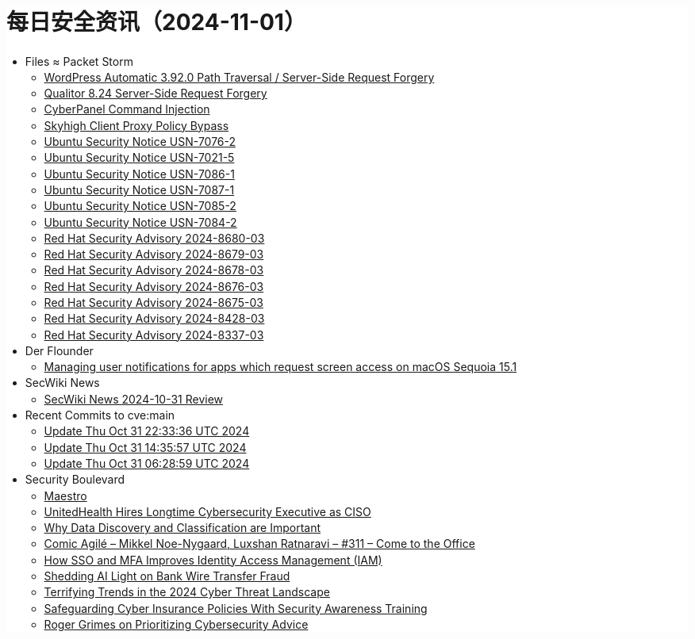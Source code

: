 # 每日安全资讯（2024-11-01）

- Files ≈ Packet Storm
  - [WordPress Automatic 3.92.0 Path Traversal / Server-Side Request Forgery](https://packetstormsecurity.com/files/182428/CVE-2024-27954-main.zip)
  - [Qualitor 8.24 Server-Side Request Forgery](https://packetstormsecurity.com/files/182427/qualitor824-ssrf.txt)
  - [CyberPanel Command Injection](https://packetstormsecurity.com/files/182426/CVE-2024-51378-main.zip)
  - [Skyhigh Client Proxy Policy Bypass](https://packetstormsecurity.com/files/182425/CVE-2024-0311-main.zip)
  - [Ubuntu Security Notice USN-7076-2](https://packetstormsecurity.com/files/182424/USN-7076-2.txt)
  - [Ubuntu Security Notice USN-7021-5](https://packetstormsecurity.com/files/182423/USN-7021-5.txt)
  - [Ubuntu Security Notice USN-7086-1](https://packetstormsecurity.com/files/182422/USN-7086-1.txt)
  - [Ubuntu Security Notice USN-7087-1](https://packetstormsecurity.com/files/182421/USN-7087-1.txt)
  - [Ubuntu Security Notice USN-7085-2](https://packetstormsecurity.com/files/182420/USN-7085-2.txt)
  - [Ubuntu Security Notice USN-7084-2](https://packetstormsecurity.com/files/182419/USN-7084-2.txt)
  - [Red Hat Security Advisory 2024-8680-03](https://packetstormsecurity.com/files/182418/RHSA-2024-8680-03.txt)
  - [Red Hat Security Advisory 2024-8679-03](https://packetstormsecurity.com/files/182417/RHSA-2024-8679-03.txt)
  - [Red Hat Security Advisory 2024-8678-03](https://packetstormsecurity.com/files/182416/RHSA-2024-8678-03.txt)
  - [Red Hat Security Advisory 2024-8676-03](https://packetstormsecurity.com/files/182415/RHSA-2024-8676-03.txt)
  - [Red Hat Security Advisory 2024-8675-03](https://packetstormsecurity.com/files/182414/RHSA-2024-8675-03.txt)
  - [Red Hat Security Advisory 2024-8428-03](https://packetstormsecurity.com/files/182413/RHSA-2024-8428-03.txt)
  - [Red Hat Security Advisory 2024-8337-03](https://packetstormsecurity.com/files/182412/RHSA-2024-8337-03.txt)
- Der Flounder
  - [Managing user notifications for apps which request screen access on macOS Sequoia 15.1](https://derflounder.wordpress.com/2024/10/31/managing-user-notifications-for-apps-which-request-screen-access-on-macos-sequoia-15-1/)
- SecWiki News
  - [SecWiki News 2024-10-31 Review](http://www.sec-wiki.com/?2024-10-31)
- Recent Commits to cve:main
  - [Update Thu Oct 31 22:33:36 UTC 2024](https://github.com/trickest/cve/commit/c7b6d5a1dadc2bcecfa220ecd7232973378eb5fd)
  - [Update Thu Oct 31 14:35:57 UTC 2024](https://github.com/trickest/cve/commit/b6776caab9879dd521b73138b8d23fbdf0e09851)
  - [Update Thu Oct 31 06:28:59 UTC 2024](https://github.com/trickest/cve/commit/324f04942051c7495c0a7772b391148d30a47d81)
- Security Boulevard
  - [Maestro](https://securityboulevard.com/2024/10/maestro/)
  - [UnitedHealth Hires Longtime Cybersecurity Executive as CISO](https://securityboulevard.com/2024/10/unitedhealth-hires-longtime-cybersecurity-executive-as-ciso/)
  - [Why Data Discovery and Classification are Important](https://securityboulevard.com/2024/10/why-data-discovery-and-classification-are-important/)
  - [Comic Agilé – Mikkel Noe-Nygaard, Luxshan Ratnaravi – #311 – Come to the Office](https://securityboulevard.com/2024/10/comic-agile-mikkel-noe-nygaard-luxshan-ratnaravi-311-come-to-the-office/)
  - [How SSO and MFA Improves Identity Access Management (IAM)](https://securityboulevard.com/2024/10/how-sso-and-mfa-improves-identity-access-management-iam/)
  - [Shedding AI Light on Bank Wire Transfer Fraud](https://securityboulevard.com/2024/10/shedding-ai-light-on-bank-wire-transfer-fraud/)
  - [Terrifying Trends in the 2024 Cyber Threat Landscape](https://securityboulevard.com/2024/10/terrifying-trends-in-the-2024-cyber-threat-landscape/)
  - [Safeguarding Cyber Insurance Policies With Security Awareness Training](https://securityboulevard.com/2024/10/safeguarding-cyber-insurance-policies-with-security-awareness-training/)
  - [Roger Grimes on Prioritizing Cybersecurity Advice](https://securityboulevard.com/2024/10/roger-grimes-on-prioritizing-cybersecurity-advice/)